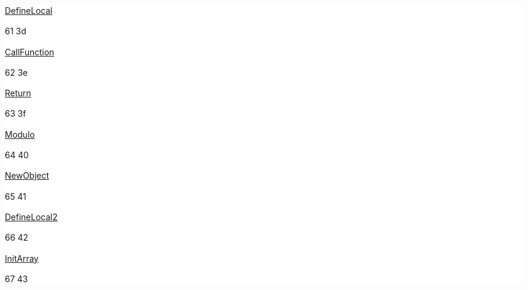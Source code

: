   [DefineLocal][define-local]

  </td>
</tr>
<tr>
  <td>61</td>
  <td>3d</td>
  <td>

  [CallFunction][call-function]

  </td>
</tr>
<tr>
  <td>62</td>
  <td>3e</td>
  <td>

  [Return][return]

  </td>
</tr>
<tr>
  <td>63</td>
  <td>3f</td>
  <td>

  [Modulo][modulo]

  </td>
</tr>
<tr>
  <td>64</td>
  <td>40</td>
  <td>

  [NewObject][new-object]

  </td>
</tr>
<tr>
  <td>65</td>
  <td>41</td>
  <td>

  [DefineLocal2][define-local2]

  </td>
</tr>
<tr>
  <td>66</td>
  <td>42</td>
  <td>

  [InitArray][init-array]

  </td>
</tr>
<tr>
  <td>67</td>
  <td>43</td>
  <td>


[add]: @/documentation/avm1/actions/add.md
[add2]: @/documentation/avm1/actions/add2.md
[and]: @/documentation/avm1/actions/and.md
[ascii-to-char]: @/documentation/avm1/actions/ascii-to-char.md
[bit-and]: @/documentation/avm1/actions/bit-and.md
[bit-l-shift]: @/documentation/avm1/actions/bit-l-shift.md
[bit-or]: @/documentation/avm1/actions/bit-or.md
[bit-r-shift]: @/documentation/avm1/actions/bit-r-shift.md
[bit-u-r-shift]: @/documentation/avm1/actions/bit-u-r-shift.md
[bit-xor]: @/documentation/avm1/actions/bit-xor.md
[call]: @/documentation/avm1/actions/call.md
[call-function]: @/documentation/avm1/actions/call-function.md
[call-method]: @/documentation/avm1/actions/call-method.md
[cast-op]: @/documentation/avm1/actions/cast-op.md
[char-to-ascii]: @/documentation/avm1/actions/char-to-ascii.md
[clone-sprite]: @/documentation/avm1/actions/clone-sprite.md
[constant-pool]: @/documentation/avm1/actions/constant-pool.md
[decrement]: @/documentation/avm1/actions/decrement.md
[define-function]: @/documentation/avm1/actions/define-function.md
[define-function2]: @/documentation/avm1/actions/define-function2.md
[define-local]: @/documentation/avm1/actions/define-local.md
[define-local2]: @/documentation/avm1/actions/define-local2.md
[delete]: @/documentation/avm1/actions/delete.md
[delete2]: @/documentation/avm1/actions/delete2.md
[divide]: @/documentation/avm1/actions/divide.md
[end-drag]: @/documentation/avm1/actions/end-drag.md
[enumerate]: @/documentation/avm1/actions/enumerate.md
[enumerate2]: @/documentation/avm1/actions/enumerate2.md
[equals]: @/documentation/avm1/actions/equals.md
[equals2]: @/documentation/avm1/actions/equals2.md
[extends]: @/documentation/avm1/actions/extends.md
[fs-command2]: @/documentation/avm1/actions/fs-command2.md
[get-member]: @/documentation/avm1/actions/get-member.md
[get-property]: @/documentation/avm1/actions/get-property.md
[get-time]: @/documentation/avm1/actions/get-time.md
[get-url]: @/documentation/avm1/actions/get-url.md
[get-url2]: @/documentation/avm1/actions/get-url2.md
[get-variable]: @/documentation/avm1/actions/get-variable.md
[goto-frame]: @/documentation/avm1/actions/goto-frame.md
[goto-frame2]: @/documentation/avm1/actions/goto-frame2.md
[goto-label]: @/documentation/avm1/actions/goto-label.md
[greater]: @/documentation/avm1/actions/greater.md
[if]: @/documentation/avm1/actions/if.md
[implements-op]: @/documentation/avm1/actions/implements-op.md
[increment]: @/documentation/avm1/actions/increment.md
[init-array]: @/documentation/avm1/actions/init-array.md
[init-object]: @/documentation/avm1/actions/init-object.md
[instance-of]: @/documentation/avm1/actions/instance-of.md
[jump]: @/documentation/avm1/actions/jump.md
[less]: @/documentation/avm1/actions/less.md
[less2]: @/documentation/avm1/actions/less2.md
[mb-ascii-to-char]: @/documentation/avm1/actions/mb-ascii-to-char.md
[mb-char-to-ascii]: @/documentation/avm1/actions/mb-char-to-ascii.md
[mb-string-extract]: @/documentation/avm1/actions/mb-string-extract.md
[mb-string-length]: @/documentation/avm1/actions/mb-string-length.md
[modulo]: @/documentation/avm1/actions/modulo.md
[multiply]: @/documentation/avm1/actions/multiply.md
[new-method]: @/documentation/avm1/actions/new-method.md
[new-object]: @/documentation/avm1/actions/new-object.md
[next-frame]: @/documentation/avm1/actions/next-frame.md
[not]: @/documentation/avm1/actions/not.md
[or]: @/documentation/avm1/actions/or.md
[play]: @/documentation/avm1/actions/play.md
[pop]: @/documentation/avm1/actions/pop.md
[previous-frame]: @/documentation/avm1/actions/previous-frame.md
[push]: @/documentation/avm1/actions/push.md
[push-duplicate]: @/documentation/avm1/actions/push-duplicate.md
[random-number]: @/documentation/avm1/actions/random-number.md
[remove-sprite]: @/documentation/avm1/actions/remove-sprite.md
[return]: @/documentation/avm1/actions/return.md
[set-member]: @/documentation/avm1/actions/set-member.md
[set-property]: @/documentation/avm1/actions/set-property.md
[set-target]: @/documentation/avm1/actions/set-target.md
[set-target2]: @/documentation/avm1/actions/set-target2.md
[set-variable]: @/documentation/avm1/actions/set-variable.md
[stack-swap]: @/documentation/avm1/actions/stack-swap.md
[start-drag]: @/documentation/avm1/actions/start-drag.md
[stop]: @/documentation/avm1/actions/stop.md
[stop-sounds]: @/documentation/avm1/actions/stop-sounds.md
[store-register]: @/documentation/avm1/actions/store-register.md
[strict-equals]: @/documentation/avm1/actions/strict-equals.md
[strict-mode]: @/documentation/avm1/actions/strict-mode.md
[string-add]: @/documentation/avm1/actions/string-add.md
[string-equals]: @/documentation/avm1/actions/string-equals.md
[string-extract]: @/documentation/avm1/actions/string-extract.md
[string-greater]: @/documentation/avm1/actions/string-greater.md
[string-length]: @/documentation/avm1/actions/string-length.md
[string-less]: @/documentation/avm1/actions/string-less.md
[subtract]: @/documentation/avm1/actions/subtract.md
[target-path]: @/documentation/avm1/actions/target-path.md
[throw]: @/documentation/avm1/actions/throw.md
[toggle-quality]: @/documentation/avm1/actions/toggle-quality.md
[to-integer]: @/documentation/avm1/actions/to-integer.md
[to-number]: @/documentation/avm1/actions/to-number.md
[to-string]: @/documentation/avm1/actions/to-string.md
[trace]: @/documentation/avm1/actions/trace.md
[try]: @/documentation/avm1/actions/try.md
[type-of]: @/documentation/avm1/actions/type-of.md
[wait-for-frame]: @/documentation/avm1/actions/wait-for-frame.md
[wait-for-frame2]: @/documentation/avm1/actions/wait-for-frame2.md
[with]: @/documentation/avm1/actions/with.md